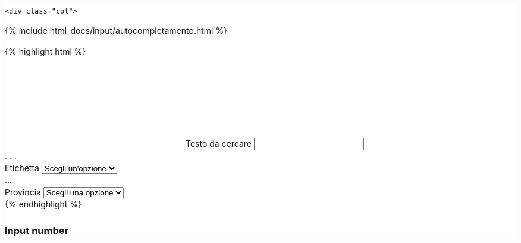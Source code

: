     <div class="col">
 {% include html_docs/input/autocompletamento.html  %}
    </div>
  </div>
</div>
{% highlight html %}
<div class="form-group">
  <div class="input-group">
    <span class="input-group-text">
      <svg class="icon icon-sm"><use xlink:href="{{ site.baseurl }}/dist/svg/sprites.svg#it-search"></use></svg>
    </span>
    <label for="searchField">Testo da cercare</label>
    <input type="text" class="form-control" id="searchField">
  </div>
</div> 
. . .
<div class="select-wrapper">
  <label for="defaultSelect">Etichetta</label>
  <select id="defaultSelect">
    <option selected="" value="">Scegli un'opzione</option>
    <option value="Value 1">Risultato 1</option>
    <option value="Value 2">Risultato  2</option>
    <option value="Value 3">Risultato  3</option>
  </select>
</div>
...      
<div class="select-wrapper">
  <label for="accessibleAutocomplete">Provincia</label>
  <select class="form-control" id="accessibleAutocomplete" title="Scegli una provincia" required>
    <option selected value="">Scegli una opzione</option>
    <option value='AG'>Agrigento</option>
    . . .
    <option value='VT'>Viterbo</option>
  </select>
</div>
<script>
  document.addEventListener('DOMContentLoaded', function () {
    var selectElement = document.querySelector('#accessibleAutocomplete');
    var selectAutocomplete = new bootstrap.SelectAutocomplete(selectElement, {
      showAllValues: true,
      defaultValue: '',
      autoselect: false,
      showNoOptionsFound: false,
      dropdownArrow: () => '',
    });
  })
</script>    
{% endhighlight %}

### Input number
